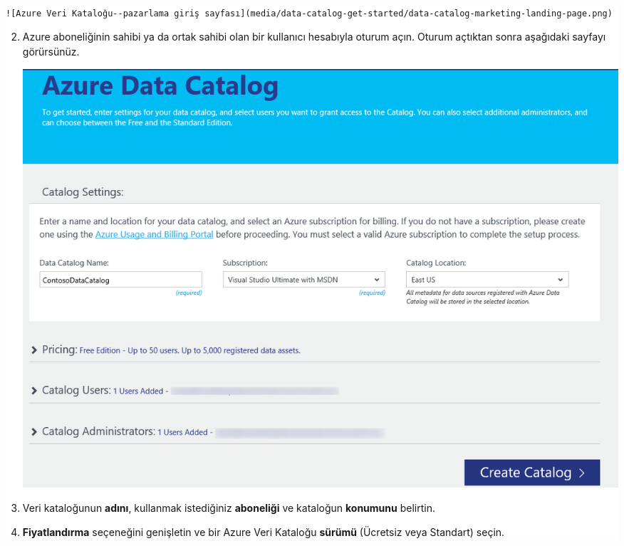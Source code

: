    ![Azure Veri Kataloğu--pazarlama giriş sayfası](media/data-catalog-get-started/data-catalog-marketing-landing-page.png)
2. Azure aboneliğinin sahibi ya da ortak sahibi olan bir kullanıcı hesabıyla oturum açın. Oturum açtıktan sonra aşağıdaki sayfayı görürsünüz.
   
    ![Azure Veri Kataloğu--veri kataloğu hazırlama](media/data-catalog-get-started/data-catalog-create-azure-data-catalog.png)
3. Veri kataloğunun **adını**, kullanmak istediğiniz **aboneliği** ve kataloğun **konumunu** belirtin.
4. **Fiyatlandırma** seçeneğini genişletin ve bir Azure Veri Kataloğu **sürümü** (Ücretsiz veya Standart) seçin.